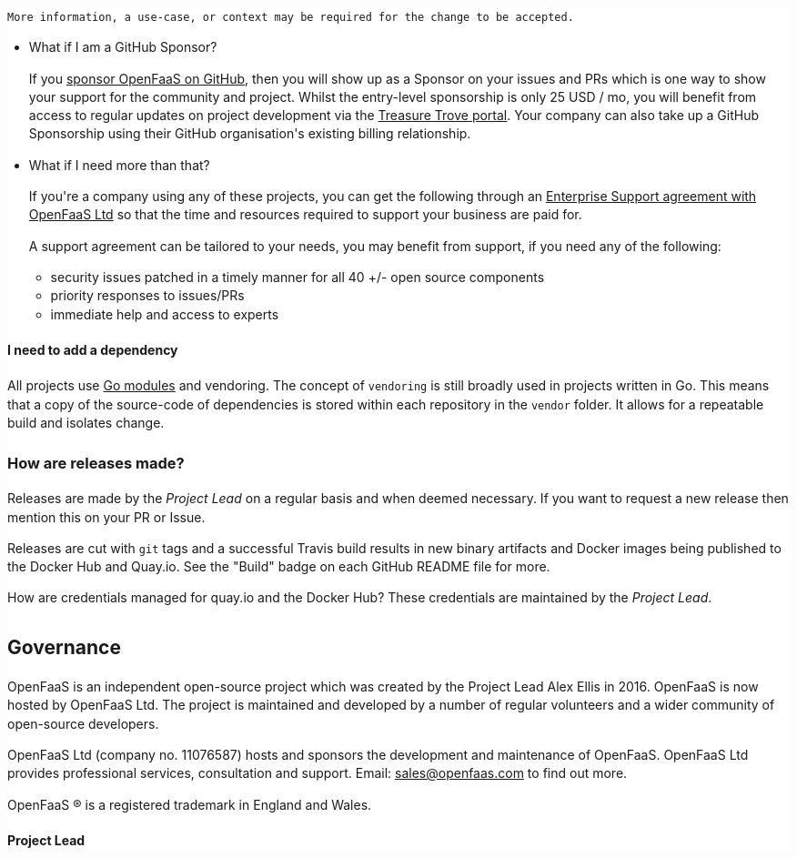     More information, a use-case, or context may be required for the change to be accepted.

* What if I am a GitHub Sponsor?

    If you [sponsor OpenFaaS on GitHub](https://github.com/sponsors/openfaas), then you will show up as a Sponsor on your issues and PRs which is one way to show your support for the community and project. Whilst the entry-level sponsorship is only 25 USD / mo, you will benefit from access to regular updates on project development via the [Treasure Trove portal](https://faasd.exit.openfaas.pro/function/trove/). Your company can also take up a GitHub Sponsorship using their GitHub organisation's existing billing relationship.

* What if I need more than that?

    If you're a company using any of these projects, you can get the following through an [Enterprise Support agreement with OpenFaaS Ltd](https://openfaas.com/support/) so that the time and resources required to support your business are paid for.

    A support agreement can be tailored to your needs, you may benefit from support, if you need any of the following:

    * security issues patched in a timely manner for all 40 +/- open source components
    * priority responses to issues/PRs
    * immediate help and access to experts

#### I need to add a dependency

All projects use [Go modules](https://github.com/golang/go/wiki/Modules) and vendoring. The concept of `vendoring` is still broadly used in projects written in Go. This means that a copy of the source-code of dependencies is stored within each repository in the `vendor` folder. It allows for a repeatable build and isolates change.

### How are releases made?

Releases are made by the *Project Lead* on a regular basis and when deemed necessary. If you want to request a new release then mention this on your PR or Issue.

Releases are cut with `git` tags and a successful Travis build results in new binary artifacts and Docker images being published to the Docker Hub and Quay.io. See the "Build" badge on each GitHub README file for more.

How are credentials managed for quay.io and the Docker Hub? These credentials are maintained by the *Project Lead*.

## Governance

OpenFaaS is an independent open-source project which was created by the Project Lead Alex Ellis in 2016. OpenFaaS is now hosted by OpenFaaS Ltd. The project is maintained and developed by a number of regular volunteers and a wider community of open-source developers.

OpenFaaS Ltd (company no. 11076587) hosts and sponsors the development and maintenance of OpenFaaS. OpenFaaS Ltd provides professional services, consultation and support. Email: [sales@openfaas.com](mailto:sales@openfaas.com) to find out more.

OpenFaaS &reg; is a registered trademark in England and Wales.

#### Project Lead
